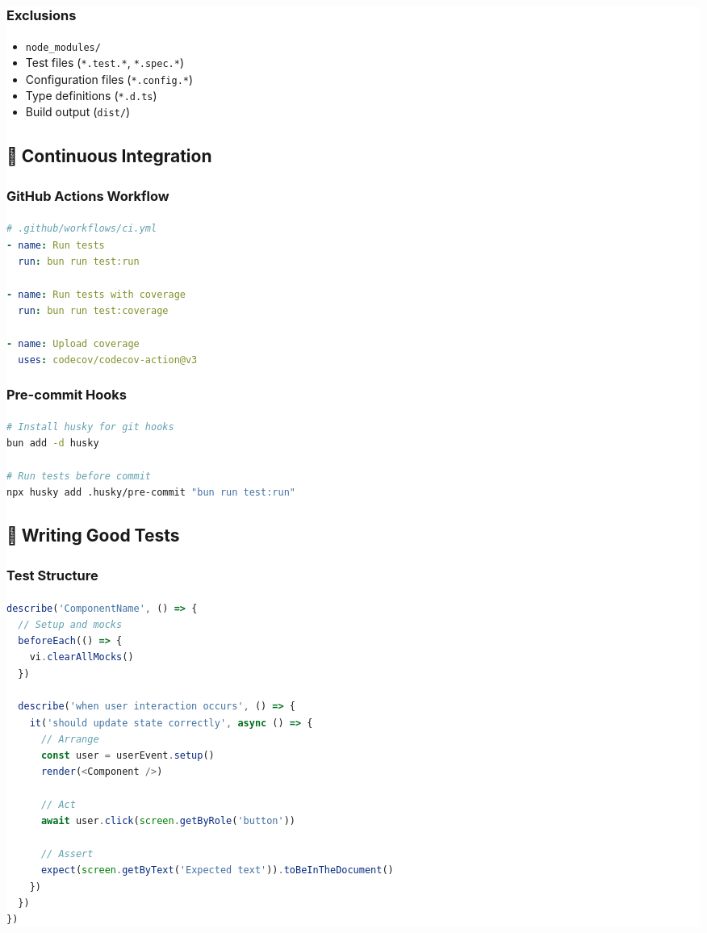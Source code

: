### Exclusions
- `node_modules/`
- Test files (`*.test.*`, `*.spec.*`)
- Configuration files (`*.config.*`)
- Type definitions (`*.d.ts`)
- Build output (`dist/`)

## 🚀 Continuous Integration

### GitHub Actions Workflow
```yaml
# .github/workflows/ci.yml
- name: Run tests
  run: bun run test:run

- name: Run tests with coverage
  run: bun run test:coverage

- name: Upload coverage
  uses: codecov/codecov-action@v3
```

### Pre-commit Hooks
```bash
# Install husky for git hooks
bun add -d husky

# Run tests before commit
npx husky add .husky/pre-commit "bun run test:run"
```

## 🎯 Writing Good Tests

### Test Structure
```typescript
describe('ComponentName', () => {
  // Setup and mocks
  beforeEach(() => {
    vi.clearAllMocks()
  })

  describe('when user interaction occurs', () => {
    it('should update state correctly', async () => {
      // Arrange
      const user = userEvent.setup()
      render(<Component />)
      
      // Act
      await user.click(screen.getByRole('button'))
      
      // Assert
      expect(screen.getByText('Expected text')).toBeInTheDocument()
    })
  })
})
```
